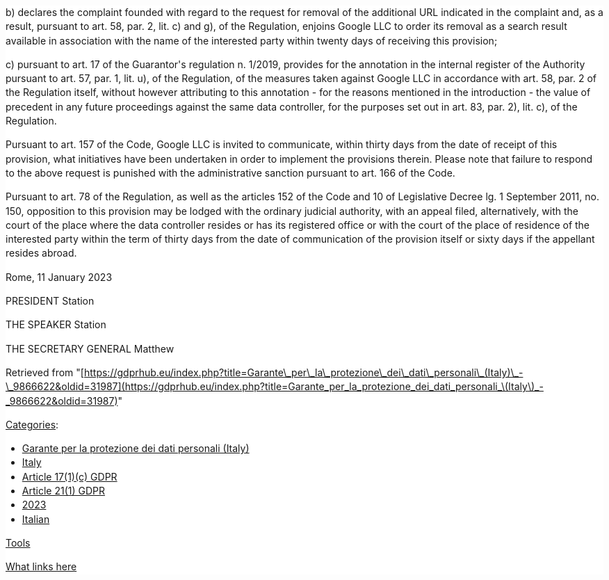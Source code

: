 b) declares the complaint founded with regard to the request for removal of the additional URL indicated in the complaint and, as a result, pursuant to art. 58, par. 2, lit. c) and g), of the Regulation, enjoins Google LLC to order its removal as a search result available in association with the name of the interested party within twenty days of receiving this provision;

c) pursuant to art. 17 of the Guarantor's regulation n. 1/2019, provides for the annotation in the internal register of the Authority pursuant to art. 57, par. 1, lit. u), of the Regulation, of the measures taken against Google LLC in accordance with art. 58, par. 2 of the Regulation itself, without however attributing to this annotation - for the reasons mentioned in the introduction - the value of precedent in any future proceedings against the same data controller, for the purposes set out in art. 83, par. 2), lit. c), of the Regulation.

Pursuant to art. 157 of the Code, Google LLC is invited to communicate, within thirty days from the date of receipt of this provision, what initiatives have been undertaken in order to implement the provisions therein. Please note that failure to respond to the above request is punished with the administrative sanction pursuant to art. 166 of the Code.

Pursuant to art. 78 of the Regulation, as well as the articles 152 of the Code and 10 of Legislative Decree lg. 1 September 2011, no. 150, opposition to this provision may be lodged with the ordinary judicial authority, with an appeal filed, alternatively, with the court of the place where the data controller resides or has its registered office or with the court of the place of residence of the interested party within the term of thirty days from the date of communication of the provision itself or sixty days if the appellant resides abroad.

Rome, 11 January 2023

PRESIDENT
Station

THE SPEAKER
Station

THE SECRETARY GENERAL
Matthew

Retrieved from "[https://gdprhub.eu/index.php?title=Garante\_per\_la\_protezione\_dei\_dati\_personali\_(Italy)\_-\_9866622&oldid=31987](https://gdprhub.eu/index.php?title=Garante_per_la_protezione_dei_dati_personali_\(Italy\)_-_9866622&oldid=31987)"

[Categories](/index.php?title=Special:Categories "Special:Categories"):

*   [Garante per la protezione dei dati personali (Italy)](/index.php?title=Category:Garante_per_la_protezione_dei_dati_personali_\(Italy\) "Category:Garante per la protezione dei dati personali (Italy)")
*   [Italy](/index.php?title=Category:Italy "Category:Italy")
*   [Article 17(1)(c) GDPR](/index.php?title=Category:Article_17\(1\)\(c\)_GDPR "Category:Article 17(1)(c) GDPR")
*   [Article 21(1) GDPR](/index.php?title=Category:Article_21\(1\)_GDPR "Category:Article 21(1) GDPR")
*   [2023](/index.php?title=Category:2023 "Category:2023")
*   [Italian](/index.php?title=Category:Italian "Category:Italian")

[Tools](#)

[What links here](/index.php?title=Special:WhatLinksHere/Garante_per_la_protezione_dei_dati_personali_\(Italy\)_-_9866622 "A list of all wiki pages that link here [j]")
